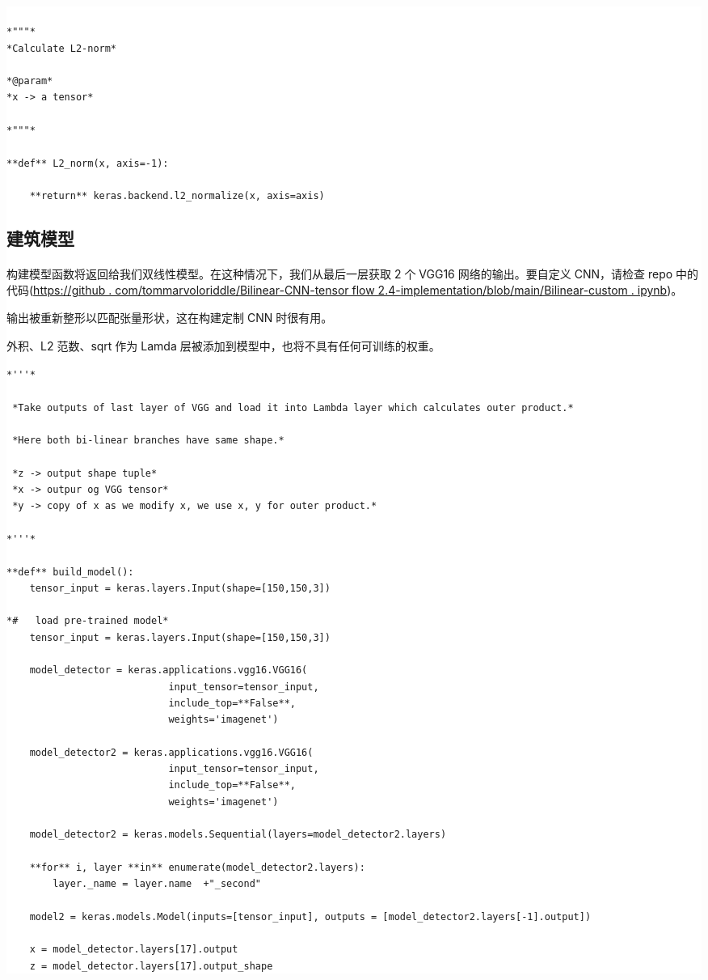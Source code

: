 ```

*"""*
*Calculate L2-norm*

*@param*
*x -> a tensor*

*"""*

**def** L2_norm(x, axis=-1):

    **return** keras.backend.l2_normalize(x, axis=axis)
```

## 建筑模型

构建模型函数将返回给我们双线性模型。在这种情况下，我们从最后一层获取 2 个 VGG16 网络的输出。要自定义 CNN，请检查 repo 中的代码([https://github . com/tommarvoloriddle/Bilinear-CNN-tensor flow 2.4-implementation/blob/main/Bilinear-custom . ipynb](https://github.com/tommarvoloriddle/Bilinear-CNN-Tensorflow2.4-implementation/blob/main/BILINEAR-Custom.ipynb))。

输出被重新整形以匹配张量形状，这在构建定制 CNN 时很有用。

外积、L2 范数、sqrt 作为 Lamda 层被添加到模型中，也将不具有任何可训练的权重。

```
*'''*

 *Take outputs of last layer of VGG and load it into Lambda layer which calculates outer product.*

 *Here both bi-linear branches have same shape.*

 *z -> output shape tuple*
 *x -> outpur og VGG tensor*
 *y -> copy of x as we modify x, we use x, y for outer product.*

*'''*

**def** build_model():
    tensor_input = keras.layers.Input(shape=[150,150,3])

*#   load pre-trained model*
    tensor_input = keras.layers.Input(shape=[150,150,3])

    model_detector = keras.applications.vgg16.VGG16(
                            input_tensor=tensor_input, 
                            include_top=**False**,
                            weights='imagenet')

    model_detector2 = keras.applications.vgg16.VGG16(
                            input_tensor=tensor_input, 
                            include_top=**False**,
                            weights='imagenet')

    model_detector2 = keras.models.Sequential(layers=model_detector2.layers)

    **for** i, layer **in** enumerate(model_detector2.layers):
        layer._name = layer.name  +"_second"

    model2 = keras.models.Model(inputs=[tensor_input], outputs = [model_detector2.layers[-1].output])

    x = model_detector.layers[17].output
    z = model_detector.layers[17].output_shape
```
